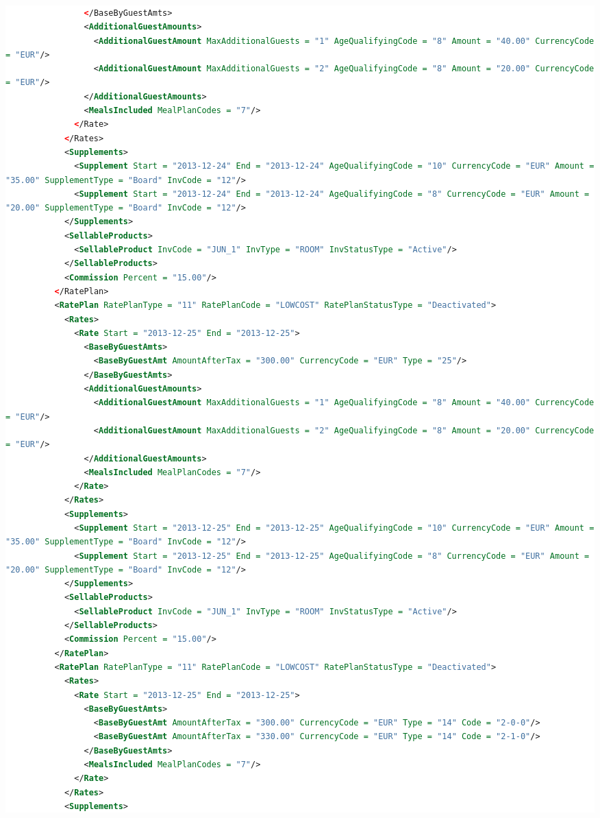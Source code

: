 ~~~xml
                </BaseByGuestAmts>
                <AdditionalGuestAmounts>
                  <AdditionalGuestAmount MaxAdditionalGuests = "1" AgeQualifyingCode = "8" Amount = "40.00" CurrencyCode = "EUR"/>
                  <AdditionalGuestAmount MaxAdditionalGuests = "2" AgeQualifyingCode = "8" Amount = "20.00" CurrencyCode = "EUR"/>
                </AdditionalGuestAmounts>
                <MealsIncluded MealPlanCodes = "7"/>
              </Rate>
            </Rates>
            <Supplements>
              <Supplement Start = "2013-12-24" End = "2013-12-24" AgeQualifyingCode = "10" CurrencyCode = "EUR" Amount = "35.00" SupplementType = "Board" InvCode = "12"/>
              <Supplement Start = "2013-12-24" End = "2013-12-24" AgeQualifyingCode = "8" CurrencyCode = "EUR" Amount = "20.00" SupplementType = "Board" InvCode = "12"/>
            </Supplements>
            <SellableProducts>
              <SellableProduct InvCode = "JUN_1" InvType = "ROOM" InvStatusType = "Active"/>
            </SellableProducts>
            <Commission Percent = "15.00"/>
          </RatePlan>
          <RatePlan RatePlanType = "11" RatePlanCode = "LOWCOST" RatePlanStatusType = "Deactivated">
            <Rates>
              <Rate Start = "2013-12-25" End = "2013-12-25">
                <BaseByGuestAmts>
                  <BaseByGuestAmt AmountAfterTax = "300.00" CurrencyCode = "EUR" Type = "25"/>
                </BaseByGuestAmts>
                <AdditionalGuestAmounts>
                  <AdditionalGuestAmount MaxAdditionalGuests = "1" AgeQualifyingCode = "8" Amount = "40.00" CurrencyCode = "EUR"/>
                  <AdditionalGuestAmount MaxAdditionalGuests = "2" AgeQualifyingCode = "8" Amount = "20.00" CurrencyCode = "EUR"/>
                </AdditionalGuestAmounts>
                <MealsIncluded MealPlanCodes = "7"/>
              </Rate>
            </Rates>
            <Supplements>
              <Supplement Start = "2013-12-25" End = "2013-12-25" AgeQualifyingCode = "10" CurrencyCode = "EUR" Amount = "35.00" SupplementType = "Board" InvCode = "12"/>
              <Supplement Start = "2013-12-25" End = "2013-12-25" AgeQualifyingCode = "8" CurrencyCode = "EUR" Amount = "20.00" SupplementType = "Board" InvCode = "12"/>
            </Supplements>
            <SellableProducts>
              <SellableProduct InvCode = "JUN_1" InvType = "ROOM" InvStatusType = "Active"/>
            </SellableProducts>
            <Commission Percent = "15.00"/>
          </RatePlan>
          <RatePlan RatePlanType = "11" RatePlanCode = "LOWCOST" RatePlanStatusType = "Deactivated">
            <Rates>
              <Rate Start = "2013-12-25" End = "2013-12-25">
                <BaseByGuestAmts>
                  <BaseByGuestAmt AmountAfterTax = "300.00" CurrencyCode = "EUR" Type = "14" Code = "2-0-0"/>
                  <BaseByGuestAmt AmountAfterTax = "330.00" CurrencyCode = "EUR" Type = "14" Code = "2-1-0"/>
                </BaseByGuestAmts>
                <MealsIncluded MealPlanCodes = "7"/>
              </Rate>
            </Rates>
            <Supplements>
~~~
